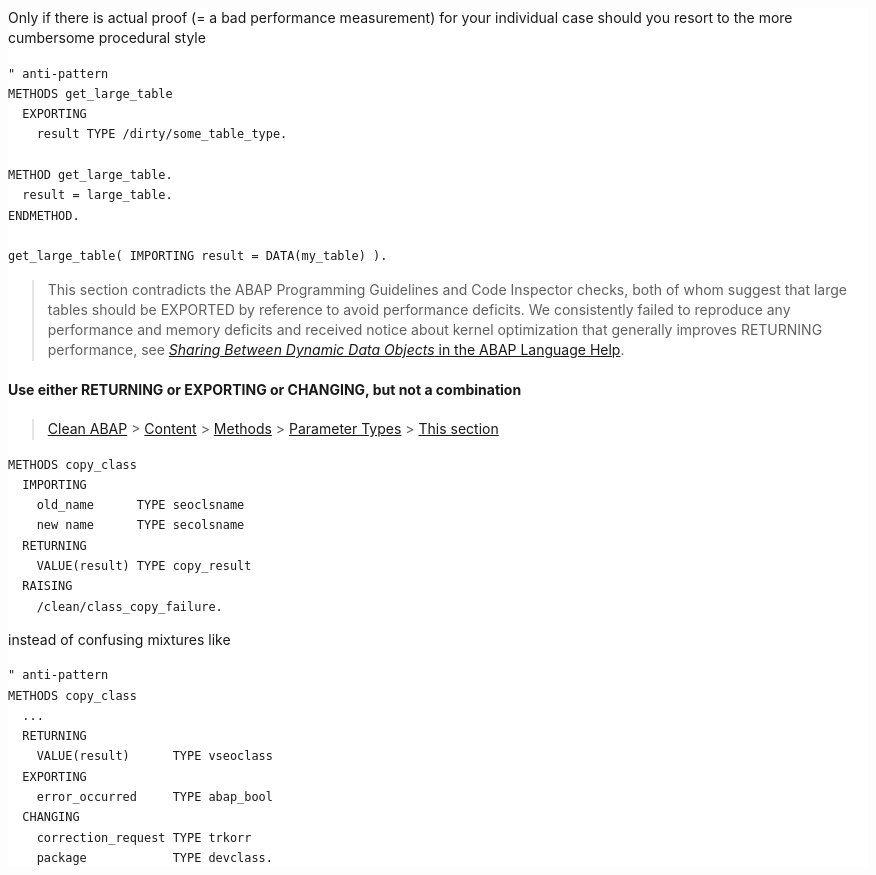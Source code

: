 Only if there is actual proof (= a bad performance measurement) for your individual case
should you resort to the more cumbersome procedural style

```ABAP
" anti-pattern
METHODS get_large_table
  EXPORTING
    result TYPE /dirty/some_table_type.

METHOD get_large_table.
  result = large_table.
ENDMETHOD.

get_large_table( IMPORTING result = DATA(my_table) ).
```

> This section contradicts the ABAP Programming Guidelines and Code Inspector checks,
> both of whom suggest that large tables should be EXPORTED by reference to avoid performance deficits.
> We consistently failed to reproduce any performance and memory deficits
> and received notice about kernel optimization that generally improves RETURNING performance,
> see [_Sharing Between Dynamic Data Objects_ in the ABAP Language Help](https://help.sap.com/doc/abapdocu_latest_index_htm/latest/en-US/abenmemory_consumption_3.htm).

#### Use either RETURNING or EXPORTING or CHANGING, but not a combination

> [Clean ABAP](#clean-abap) > [Content](#content) > [Methods](#methods) > [Parameter Types](#parameter-types) > [This section](#use-either-returning-or-exporting-or-changing-but-not-a-combination)

```ABAP
METHODS copy_class
  IMPORTING
    old_name      TYPE seoclsname
    new name      TYPE secolsname
  RETURNING
    VALUE(result) TYPE copy_result
  RAISING
    /clean/class_copy_failure.
```

instead of confusing mixtures like

```ABAP
" anti-pattern
METHODS copy_class
  ...
  RETURNING
    VALUE(result)      TYPE vseoclass
  EXPORTING
    error_occurred     TYPE abap_bool
  CHANGING
    correction_request TYPE trkorr
    package            TYPE devclass.
```
